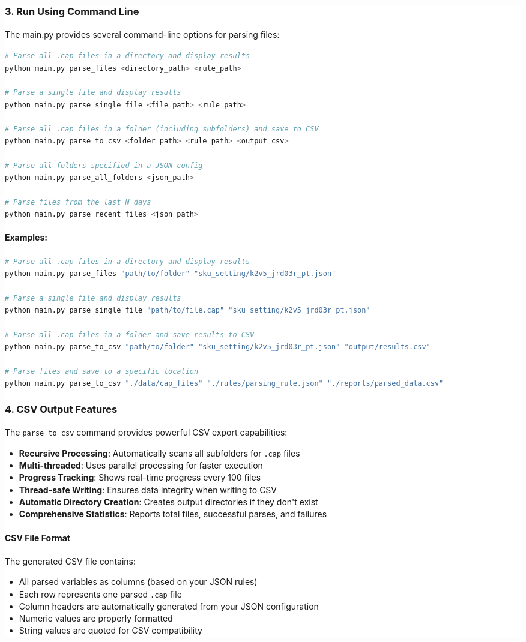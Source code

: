### 3. Run Using Command Line

The main.py provides several command-line options for parsing files:

```bash
# Parse all .cap files in a directory and display results
python main.py parse_files <directory_path> <rule_path>

# Parse a single file and display results
python main.py parse_single_file <file_path> <rule_path>

# Parse all .cap files in a folder (including subfolders) and save to CSV
python main.py parse_to_csv <folder_path> <rule_path> <output_csv>

# Parse all folders specified in a JSON config
python main.py parse_all_folders <json_path>

# Parse files from the last N days
python main.py parse_recent_files <json_path>
```

#### Examples:

```bash
# Parse all .cap files in a directory and display results
python main.py parse_files "path/to/folder" "sku_setting/k2v5_jrd03r_pt.json"

# Parse a single file and display results
python main.py parse_single_file "path/to/file.cap" "sku_setting/k2v5_jrd03r_pt.json"

# Parse all .cap files in a folder and save results to CSV
python main.py parse_to_csv "path/to/folder" "sku_setting/k2v5_jrd03r_pt.json" "output/results.csv"

# Parse files and save to a specific location
python main.py parse_to_csv "./data/cap_files" "./rules/parsing_rule.json" "./reports/parsed_data.csv"
```

### 4. CSV Output Features

The `parse_to_csv` command provides powerful CSV export capabilities:

- **Recursive Processing**: Automatically scans all subfolders for `.cap` files
- **Multi-threaded**: Uses parallel processing for faster execution
- **Progress Tracking**: Shows real-time progress every 100 files
- **Thread-safe Writing**: Ensures data integrity when writing to CSV
- **Automatic Directory Creation**: Creates output directories if they don't exist
- **Comprehensive Statistics**: Reports total files, successful parses, and failures

#### CSV File Format

The generated CSV file contains:
- All parsed variables as columns (based on your JSON rules)
- Each row represents one parsed `.cap` file
- Column headers are automatically generated from your JSON configuration
- Numeric values are properly formatted
- String values are quoted for CSV compatibility

